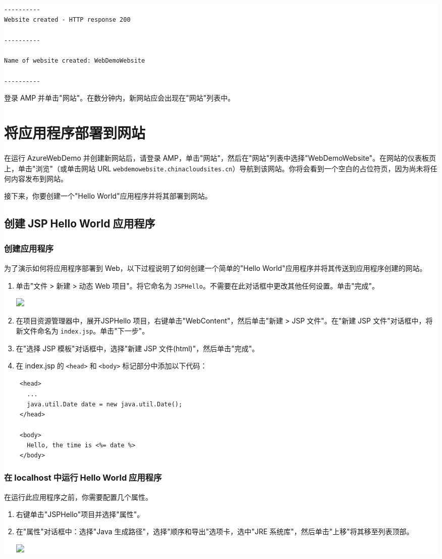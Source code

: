     ----------
    Website created - HTTP response 200
    
    ----------
    
    Name of website created: WebDemoWebsite
    
    ----------

登录 AMP 并单击"网站"。在数分钟内，新网站应会出现在"网站"列表中。


# 将应用程序部署到网站

在运行 AzureWebDemo 并创建新网站后，请登录 AMP，单击"网站"，然后在"网站"列表中选择"WebDemoWebsite"。在网站的仪表板页上，单击"浏览"（或单击网站 URL `webdemowebsite.chinacloudsites.cn`）导航到该网站。你将会看到一个空白的占位符页，因为尚未将任何内容发布到网站。

接下来，你要创建一个"Hello World"应用程序并将其部署到网站。


## 创建 JSP Hello World 应用程序

### 创建应用程序

为了演示如何将应用程序部署到 Web，以下过程说明了如何创建一个简单的"Hello World"应用程序并将其传送到应用程序创建的网站。

1. 单击"文件 > 新建 > 动态 Web 项目"。将它命名为 `JSPHello`。不需要在此对话框中更改其他任何设置。单击"完成"。

    ![][3]

2. 在项目资源管理器中，展开JSPHello 项目，右键单击"WebContent"，然后单击"新建 > JSP 文件"。在"新建 JSP 文件"对话框中，将新文件命名为 `index.jsp`。单击"下一步"。

3. 在"选择 JSP 模板"对话框中，选择"新建 JSP 文件(html)"，然后单击"完成"。

4. 在 index.jsp 的 `<head>` 和 `<body>` 标记部分中添加以下代码：

        <head>
          ...
          java.util.Date date = new java.util.Date();
        </head>
    
        <body>
          Hello, the time is <%= date %> 
        </body>


### 在 localhost 中运行 Hello World 应用程序

在运行此应用程序之前，你需要配置几个属性。

1. 右键单击"JSPHello"项目并选择"属性"。

2. 在"属性"对话框中：选择"Java 生成路径"，选择"顺序和导出"选项卡，选中"JRE 系统库"，然后单击"上移"将其移至列表顶部。

    ![][4]


  [1]: ./media/java-create-azure-website-using-java-sdk/eclipse-maven-repositories-rebuild-index.png
  [2]: ./media/java-create-azure-website-using-java-sdk/eclipse-new-java-class.png
  [3]: ./media/java-create-azure-website-using-java-sdk/eclipse-new-dynamic-web-project.png
  [4]: ./media/java-create-azure-website-using-java-sdk/eclipse-java-build-path.png
  [5]: ./media/java-create-azure-website-using-java-sdk/eclipse-targeted-runtimes-tomcat-server.png
  [6]: ./media/java-create-azure-website-using-java-sdk/eclipse-targeted-runtimes-properties-page.png
  [7]: ./media/java-create-azure-website-using-java-sdk/eclipse-run-on-server.png
  [8]: ./media/java-create-azure-website-using-java-sdk/kudu-console-drag-drop.png
  [9]: ./media/java-create-azure-website-using-java-sdk/kudu-console-jsphello-war-1.png
  [10]: ./media/java-create-azure-website-using-java-sdk/kudu-console-jsphello-war-2.png